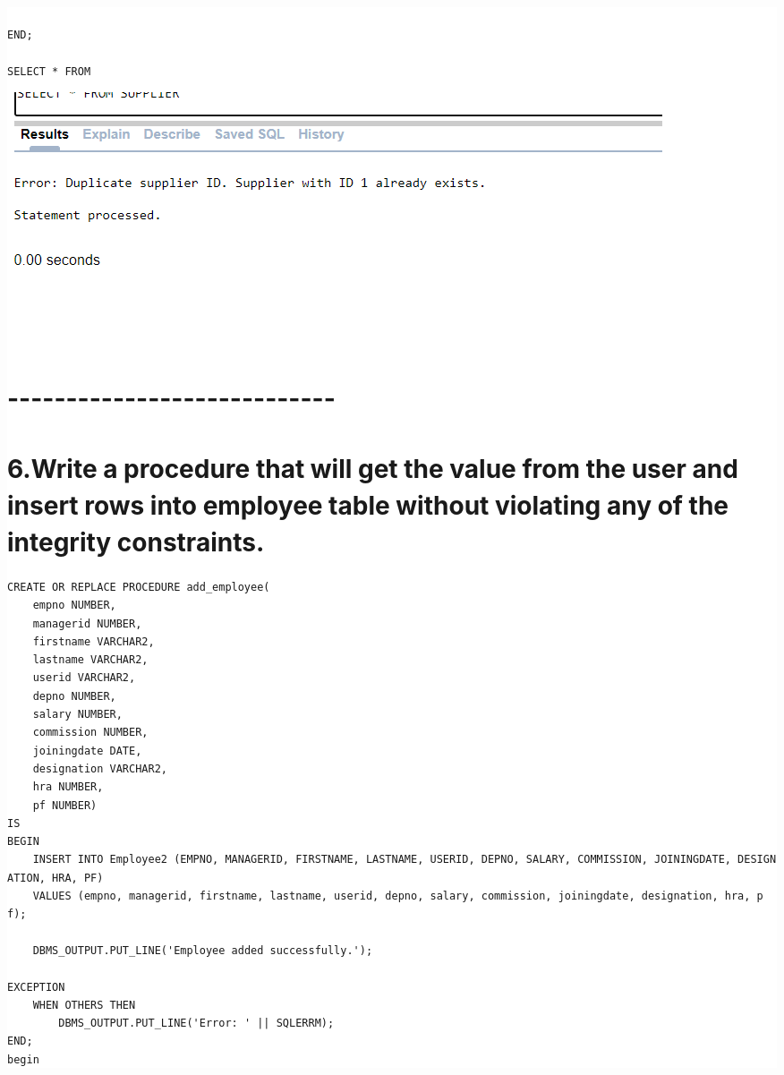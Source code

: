 ```

END;

SELECT * FROM
```

![alt text](5.png)

# ----------------------------

# 6.Write a procedure that will get the value from the user and insert rows into employee table without violating any of the integrity constraints.

```
CREATE OR REPLACE PROCEDURE add_employee(
    empno NUMBER, 
    managerid NUMBER, 
    firstname VARCHAR2, 
    lastname VARCHAR2, 
    userid VARCHAR2, 
    depno NUMBER, 
    salary NUMBER, 
    commission NUMBER, 
    joiningdate DATE, 
    designation VARCHAR2, 
    hra NUMBER, 
    pf NUMBER)
IS
BEGIN
    INSERT INTO Employee2 (EMPNO, MANAGERID, FIRSTNAME, LASTNAME, USERID, DEPNO, SALARY, COMMISSION, JOININGDATE, DESIGNATION, HRA, PF)
    VALUES (empno, managerid, firstname, lastname, userid, depno, salary, commission, joiningdate, designation, hra, pf);
    
    DBMS_OUTPUT.PUT_LINE('Employee added successfully.');
    
EXCEPTION
    WHEN OTHERS THEN
        DBMS_OUTPUT.PUT_LINE('Error: ' || SQLERRM);
END;
begin
```